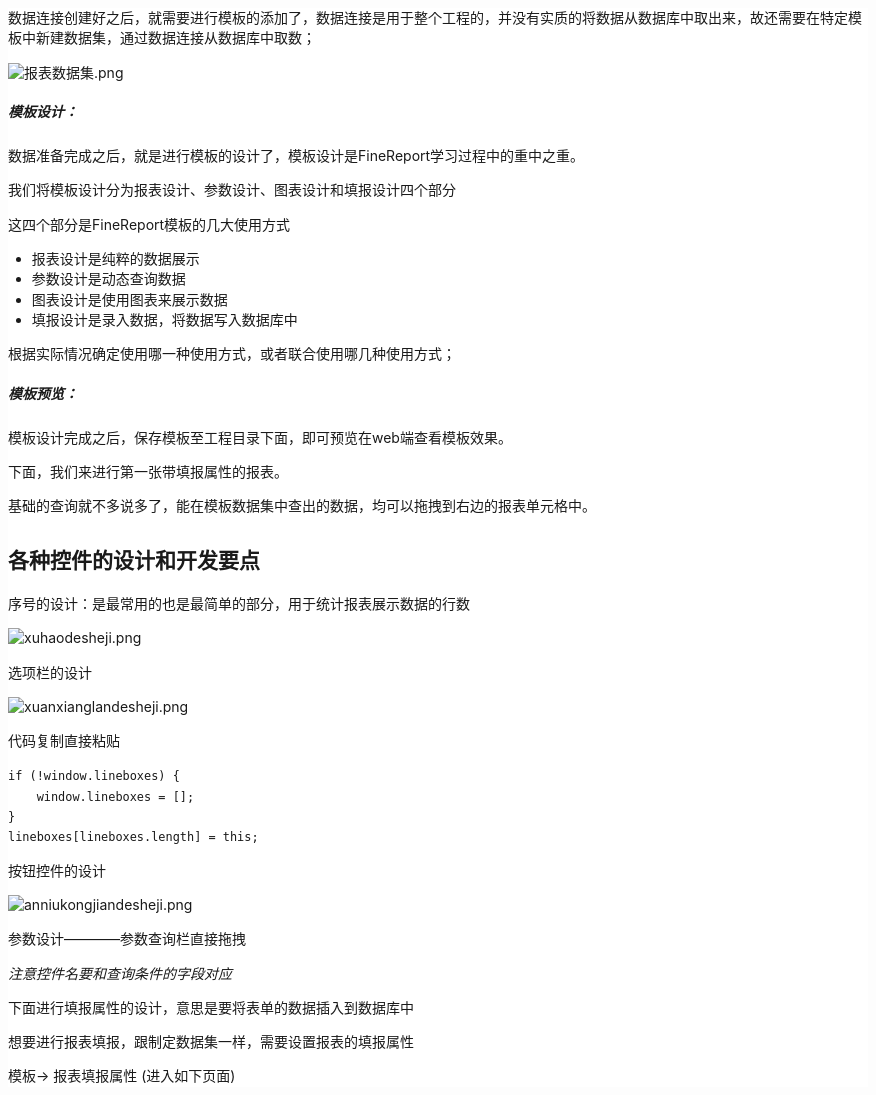 数据连接创建好之后，就需要进行模板的添加了，数据连接是用于整个工程的，并没有实质的将数据从数据库中取出来，故还需要在特定模板中新建数据集，通过数据连接从数据库中取数；

![报表数据集.png](https://i.loli.net/2017/07/20/5970858c8c57b.png)

#####	模板设计：

数据准备完成之后，就是进行模板的设计了，模板设计是FineReport学习过程中的重中之重。

我们将模板设计分为报表设计、参数设计、图表设计和填报设计四个部分

这四个部分是FineReport模板的几大使用方式

-	报表设计是纯粹的数据展示
-	参数设计是动态查询数据
-	图表设计是使用图表来展示数据
-	填报设计是录入数据，将数据写入数据库中

根据实际情况确定使用哪一种使用方式，或者联合使用哪几种使用方式；

#####	模板预览：

模板设计完成之后，保存模板至工程目录下面，即可预览在web端查看模板效果。

下面，我们来进行第一张带填报属性的报表。

基础的查询就不多说多了，能在模板数据集中查出的数据，均可以拖拽到右边的报表单元格中。

##		各种控件的设计和开发要点

序号的设计：是最常用的也是最简单的部分，用于统计报表展示数据的行数

![xuhaodesheji.png](https://i.loli.net/2017/07/20/597085bef2320.png)

选项栏的设计

![xuanxianglandesheji.png](https://i.loli.net/2017/07/20/597085ddc469e.png)




代码复制直接粘贴

	if (!window.lineboxes) {
	    window.lineboxes = [];
	}
	lineboxes[lineboxes.length] = this;

按钮控件的设计

![anniukongjiandesheji.png](https://i.loli.net/2017/07/20/597085f2013af.png)

参数设计————参数查询栏直接拖拽

*注意控件名要和查询条件的字段对应*

下面进行填报属性的设计，意思是要将表单的数据插入到数据库中

想要进行报表填报，跟制定数据集一样，需要设置报表的填报属性

模板->	报表填报属性  (进入如下页面)
